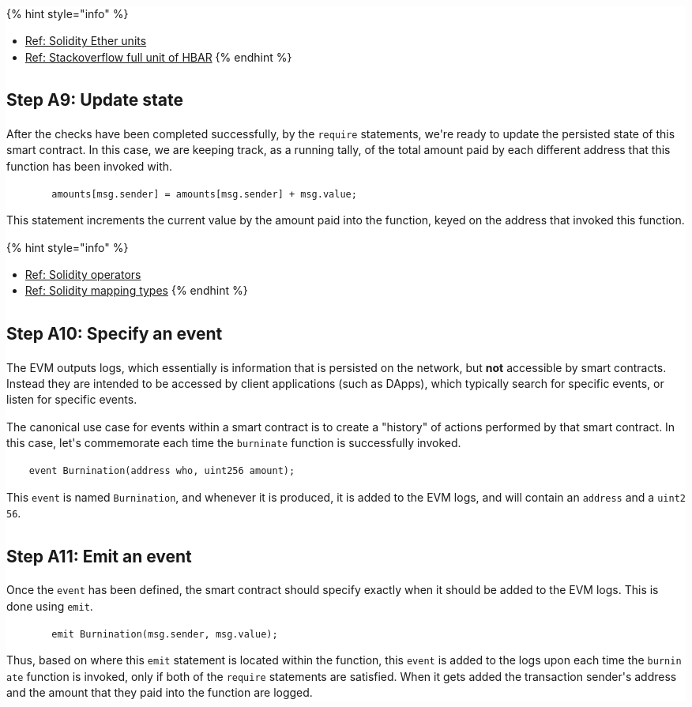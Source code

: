 {% hint style="info" %}

- [Ref: Solidity Ether units](https://docs.soliditylang.org/en/develop/units-and-global-variables.html#ether-units)
- [Ref: Stackoverflow full unit of HBAR](https://stackoverflow.com/q/76123094/194982)
  {% endhint %}

## Step A9: Update state

After the checks have been completed successfully, by the `require` statements, we're ready to update the persisted state of this smart contract. In this case, we are keeping track, as a running tally, of the total amount paid by each different address that this function has been invoked with.

```solidity
        amounts[msg.sender] = amounts[msg.sender] + msg.value;
```

This statement increments the current value by the amount paid into the function, keyed on the address that invoked this function.

{% hint style="info" %}

- [Ref: Solidity operators](https://docs.soliditylang.org/en/develop/types.html#operators)
- [Ref: Solidity mapping types](https://docs.soliditylang.org/en/develop/types.html#mapping-types)
  {% endhint %}

## Step A10: Specify an event

The EVM outputs logs, which essentially is information that is persisted on the network, but **not** accessible by smart contracts. Instead they are intended to be accessed by client applications (such as DApps), which typically search for specific events, or listen for specific events.

The canonical use case for events within a smart contract is to create a "history" of actions performed by that smart contract. In this case, let's commemorate each time the `burninate` function is successfully invoked.

```solidity
    event Burnination(address who, uint256 amount);
```

This `event` is named `Burnination`, and whenever it is produced, it is added to the EVM logs, and will contain an `address` and a `uint256`.

## Step A11: Emit an event

Once the `event` has been defined, the smart contract should specify exactly when it should be added to the EVM logs. This is done using `emit`.

```solidity
        emit Burnination(msg.sender, msg.value);
```

Thus, based on where this `emit` statement is located within the function, this `event` is added to the logs upon each time the `burninate` function is invoked, only if both of the `require` statements are satisfied. When it gets added the transaction sender's address and the amount that they paid into the function are logged.
